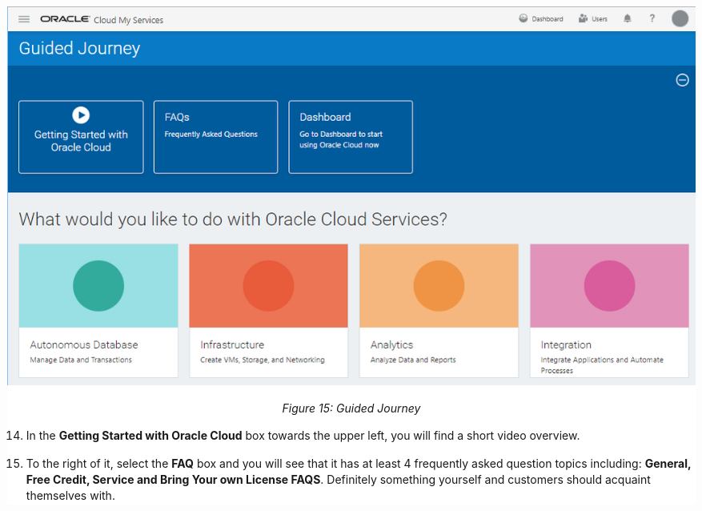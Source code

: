![](media/83ca8e1dfc0b6ff834a775db95c5b9c6.png)
*<p align="center">Figure 15: Guided Journey</p>*

14.  In the **Getting Started with Oracle Cloud** box towards the upper left, you will find a short video overview. 

15.  To the right of it, select the **FAQ** box and you will see that it has at least 4 frequently asked question topics             including: **General, Free Credit, Service and Bring Your own License FAQS**. Definitely something yourself and customers should acquaint themselves with.
